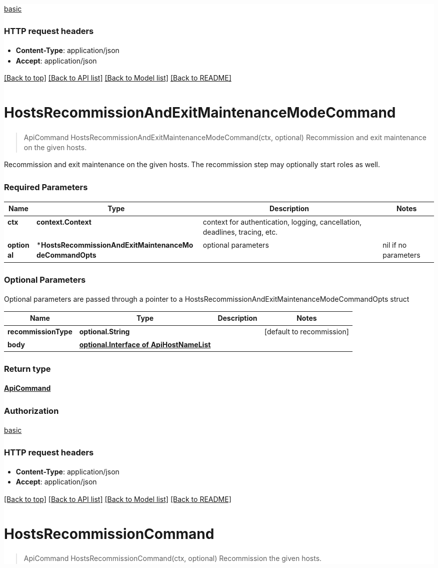 [basic](../README.md#basic)

### HTTP request headers

 - **Content-Type**: application/json
 - **Accept**: application/json

[[Back to top]](#) [[Back to API list]](../README.md#documentation-for-api-endpoints) [[Back to Model list]](../README.md#documentation-for-models) [[Back to README]](../README.md)

# **HostsRecommissionAndExitMaintenanceModeCommand**
> ApiCommand HostsRecommissionAndExitMaintenanceModeCommand(ctx, optional)
Recommission and exit maintenance on the given hosts.

Recommission and exit maintenance on the given hosts. The recommission step may optionally start roles as well.

### Required Parameters

Name | Type | Description  | Notes
------------- | ------------- | ------------- | -------------
 **ctx** | **context.Context** | context for authentication, logging, cancellation, deadlines, tracing, etc.
 **optional** | ***HostsRecommissionAndExitMaintenanceModeCommandOpts** | optional parameters | nil if no parameters

### Optional Parameters
Optional parameters are passed through a pointer to a HostsRecommissionAndExitMaintenanceModeCommandOpts struct

Name | Type | Description  | Notes
------------- | ------------- | ------------- | -------------
 **recommissionType** | **optional.String**|  | [default to recommission]
 **body** | [**optional.Interface of ApiHostNameList**](ApiHostNameList.md)|  | 

### Return type

[**ApiCommand**](ApiCommand.md)

### Authorization

[basic](../README.md#basic)

### HTTP request headers

 - **Content-Type**: application/json
 - **Accept**: application/json

[[Back to top]](#) [[Back to API list]](../README.md#documentation-for-api-endpoints) [[Back to Model list]](../README.md#documentation-for-models) [[Back to README]](../README.md)

# **HostsRecommissionCommand**
> ApiCommand HostsRecommissionCommand(ctx, optional)
Recommission the given hosts.
